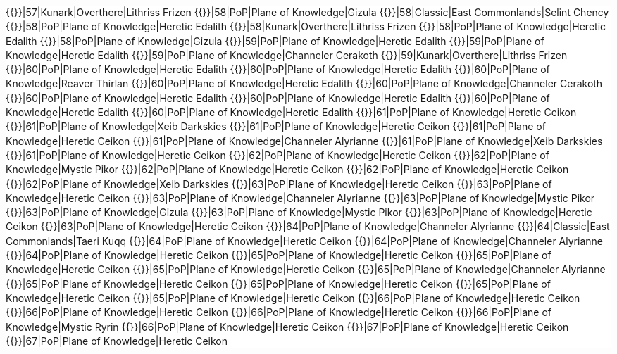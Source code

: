 {{<spell id="1616" name="Vexing Replenishment">}}|57|Kunark|Overthere|Lithriss Frizen
{{<spell id="4080" name="Guard of Calliav">}}|58|PoP|Plane of Knowledge|Gizula
{{<spell id="132" name="Immobilize">}}|58|Classic|East Commonlands|Selint Chency
{{<spell id="2549" name="Mind Wrack">}}|58|PoP|Plane of Knowledge|Heretic Edalith
{{<spell id="1617" name="Pyrocruor">}}|58|Kunark|Overthere|Lithriss Frizen
{{<spell id="1612" name="Quivering Veil of Xarn">}}|58|PoP|Plane of Knowledge|Heretic Edalith
{{<spell id="4100" name="Reflect">}}|58|PoP|Plane of Knowledge|Gizula
{{<spell id="1619" name="Devouring Darkness">}}|59|PoP|Plane of Knowledge|Heretic Edalith
{{<spell id="1623" name="Emissary of Thule">}}|59|PoP|Plane of Knowledge|Heretic Edalith
{{<spell id="7694" name="Focus Mass Spellcaster's Empowering Essence">}}|59|PoP|Plane of Knowledge|Channeler Cerakoth
{{<spell id="1618" name="Touch of Night">}}|59|Kunark|Overthere|Lithriss Frizen
{{<spell id="1416" name="Arch Lich">}}|60|PoP|Plane of Knowledge|Heretic Edalith
{{<spell id="1530" name="Banishment of Shadows">}}|60|PoP|Plane of Knowledge|Heretic Edalith
{{<spell id="1460" name="Death Peace">}}|60|PoP|Plane of Knowledge|Reaver Thirlan
{{<spell id="1629" name="Enslave Death">}}|60|PoP|Plane of Knowledge|Heretic Edalith
{{<spell id="7682" name="Focus Refined Spellcaster's Empowering Essence">}}|60|PoP|Plane of Knowledge|Channeler Cerakoth
{{<spell id="2885" name="Funeral Pyre of Kelador">}}|60|PoP|Plane of Knowledge|Heretic Edalith
{{<spell id="1393" name="Gangrenous Touch of Zum`uul">}}|60|PoP|Plane of Knowledge|Heretic Edalith
{{<spell id="1735" name="Trucidation">}}|60|PoP|Plane of Knowledge|Heretic Edalith
{{<spell id="2550" name="Zevfeer's Theft of Vitae">}}|60|PoP|Plane of Knowledge|Heretic Edalith
{{<spell id="3315" name="Dark Plague">}}|61|PoP|Plane of Knowledge|Heretic Ceikon
{{<spell id="6993" name="Eidolon Bellow">}}|61|PoP|Plane of Knowledge|Xeib Darkskies
{{<spell id="3304" name="Legacy of Zek">}}|61|PoP|Plane of Knowledge|Heretic Ceikon
{{<spell id="3035" name="Neurotoxin">}}|61|PoP|Plane of Knowledge|Heretic Ceikon
{{<spell id="3300" name="Shield of the Arcane">}}|61|PoP|Plane of Knowledge|Channeler Alyrianne
{{<spell id="6736" name="Soul Orb">}}|61|PoP|Plane of Knowledge|Xeib Darkskies
{{<spell id="3032" name="Touch of Mujaki">}}|61|PoP|Plane of Knowledge|Heretic Ceikon
{{<spell id="3344" name="Imbue Nightmare">}}|62|PoP|Plane of Knowledge|Heretic Ceikon
{{<spell id="3196" name="Petrifying Earth">}}|62|PoP|Plane of Knowledge|Mystic Pikor
{{<spell id="3305" name="Rune of Death">}}|62|PoP|Plane of Knowledge|Heretic Ceikon
{{<spell id="3306" name="Saryrn's Kiss">}}|62|PoP|Plane of Knowledge|Heretic Ceikon
{{<spell id="6981" name="Unholy Bellow">}}|62|PoP|Plane of Knowledge|Xeib Darkskies
{{<spell id="3308" name="Death's Silence">}}|63|PoP|Plane of Knowledge|Heretic Ceikon
{{<spell id="3309" name="Embracing Darkness">}}|63|PoP|Plane of Knowledge|Heretic Ceikon
{{<spell id="3301" name="Force Shield">}}|63|PoP|Plane of Knowledge|Channeler Alyrianne
{{<spell id="3195" name="Greater Immobilize">}}|63|PoP|Plane of Knowledge|Mystic Pikor
{{<spell id="4098" name="Horror">}}|63|PoP|Plane of Knowledge|Gizula
{{<spell id="3591" name="Imbue Disease">}}|63|PoP|Plane of Knowledge|Mystic Pikor
{{<spell id="3594" name="Imbue Torment">}}|63|PoP|Plane of Knowledge|Heretic Ceikon
{{<spell id="3310" name="Saryrn's Companion">}}|63|PoP|Plane of Knowledge|Heretic Ceikon
{{<spell id="7695" name="Focus Mass Refined Spellcaster's Empowering Essence">}}|64|PoP|Plane of Knowledge|Channeler Alyrianne
{{<spell id="4081" name="Protection of Calliav">}}|64|Classic|East Commonlands|Taeri Kuqq
{{<spell id="3311" name="Seduction of Saryrn">}}|64|PoP|Plane of Knowledge|Heretic Ceikon
{{<spell id="3302" name="Shield of Maelin">}}|64|PoP|Plane of Knowledge|Channeler Alyrianne
{{<spell id="3312" name="Touch of Death">}}|64|PoP|Plane of Knowledge|Heretic Ceikon
{{<spell id="3303" name="Blood of Thule">}}|65|PoP|Plane of Knowledge|Heretic Ceikon
{{<spell id="3314" name="Child of Bertoxxulous">}}|65|PoP|Plane of Knowledge|Heretic Ceikon
{{<spell id="3468" name="Destroy Undead">}}|65|PoP|Plane of Knowledge|Heretic Ceikon
{{<spell id="7683" name="Focus Intricate Spellcaster's Empowering Essence">}}|65|PoP|Plane of Knowledge|Channeler Alyrianne
{{<spell id="4890" name="Night Fire">}}|65|PoP|Plane of Knowledge|Heretic Ceikon
{{<spell id="4889" name="Night Stalker">}}|65|PoP|Plane of Knowledge|Heretic Ceikon
{{<spell id="4891" name="Night's Beckon">}}|65|PoP|Plane of Knowledge|Heretic Ceikon
{{<spell id="3316" name="Word of Terris">}}|65|PoP|Plane of Knowledge|Heretic Ceikon
{{<spell id="5420" name="Acikin">}}|66|PoP|Plane of Knowledge|Heretic Ceikon
{{<spell id="5423" name="Chaos Plague">}}|66|PoP|Plane of Knowledge|Heretic Ceikon
{{<spell id="6994" name="Eidolon Howl">}}|66|PoP|Plane of Knowledge|Heretic Ceikon
{{<spell id="21399" name="Eradicate Disease">}}|66|PoP|Plane of Knowledge|Mystic Ryrin
{{<spell id="5421" name="Shadow Guard">}}|66|PoP|Plane of Knowledge|Heretic Ceikon
{{<spell id="5432" name="Dark Nightmare">}}|67|PoP|Plane of Knowledge|Heretic Ceikon
{{<spell id="5425" name="Glyph of Darkness">}}|67|PoP|Plane of Knowledge|Heretic Ceikon